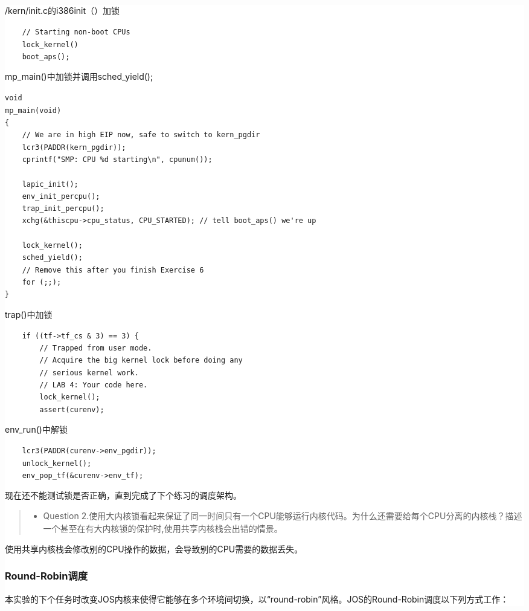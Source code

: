 /kern/init.c的i386init（）加锁  
```
	// Starting non-boot CPUs
	lock_kernel()
	boot_aps();
```
mp_main()中加锁并调用sched_yield();  
```
void
mp_main(void)
{
	// We are in high EIP now, safe to switch to kern_pgdir 
	lcr3(PADDR(kern_pgdir));
	cprintf("SMP: CPU %d starting\n", cpunum());

	lapic_init();
	env_init_percpu();
	trap_init_percpu();
	xchg(&thiscpu->cpu_status, CPU_STARTED); // tell boot_aps() we're up

	lock_kernel();
	sched_yield();
	// Remove this after you finish Exercise 6
	for (;;);
}
```  
  
trap()中加锁  
```
	if ((tf->tf_cs & 3) == 3) {
		// Trapped from user mode.
		// Acquire the big kernel lock before doing any
		// serious kernel work.
		// LAB 4: Your code here.
		lock_kernel();
		assert(curenv);
```  
env_run()中解锁  
```
    lcr3(PADDR(curenv->env_pgdir));
	unlock_kernel();
    env_pop_tf(&curenv->env_tf);
```  


现在还不能测试锁是否正确，直到完成了下个练习的调度架构。  
  
> + Question
    2.使用大内核锁看起来保证了同一时间只有一个CPU能够运行内核代码。为什么还需要给每个CPU分离的内核栈？描述一个甚至在有大内核锁的保护时,使用共享内核栈会出错的情景。
  
使用共享内核栈会修改别的CPU操作的数据，会导致别的CPU需要的数据丢失。
  
### Round-Robin调度
  
本实验的下个任务时改变JOS内核来使得它能够在多个环境间切换，以“round-robin”风格。JOS的Round-Robin调度以下列方式工作：  
  